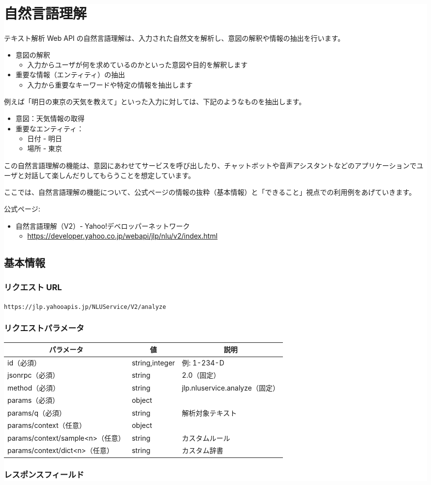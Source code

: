 # 自然言語理解

テキスト解析 Web API の自然言語理解は、入力された自然文を解析し、意図の解釈や情報の抽出を行います。

- 意図の解釈
  - 入力からユーザが何を求めているのかといった意図や目的を解釈します
- 重要な情報（エンティティ）の抽出
  - 入力から重要なキーワードや特定の情報を抽出します

例えば「明日の東京の天気を教えて」といった入力に対しては、下記のようなものを抽出します。

- 意図：天気情報の取得
- 重要なエンティティ：
  - 日付 - 明日
  - 場所 - 東京

この自然言語理解の機能は、意図にあわせてサービスを呼び出したり、チャットボットや音声アシスタントなどのアプリケーションでユーザと対話して楽しんだりしてもらうことを想定しています。

ここでは、自然言語理解の機能について、公式ページの情報の抜粋（基本情報）と「できること」視点での利用例をあげていきます。

公式ページ:

- 自然言語理解（V2）- Yahoo!デベロッパーネットワーク
  - https://developer.yahoo.co.jp/webapi/jlp/nlu/v2/index.html

## 基本情報

### リクエスト URL

```
https://jlp.yahooapis.jp/NLUService/V2/analyze
```

### リクエストパラメータ

| パラメータ                         | 値             | 説明                           |
| ---------------------------------- | -------------- | ------------------------------ |
| id（必須）                         | string,integer | 例: 1-234-D                    |
| jsonrpc（必須）                    | string         | 2.0（固定）                    |
| method（必須）                     | string         | jlp.nluservice.analyze（固定） |
| params（必須）                     | object         |                                |
| params/q（必須）                   | string         | 解析対象テキスト               |
| params/context（任意）             | object         |                                |
| params/context/sample\<n\>（任意） | string         | カスタムルール                 |
| params/context/dict\<n\>（任意）   | string         | カスタム辞書                   |

### レスポンスフィールド

